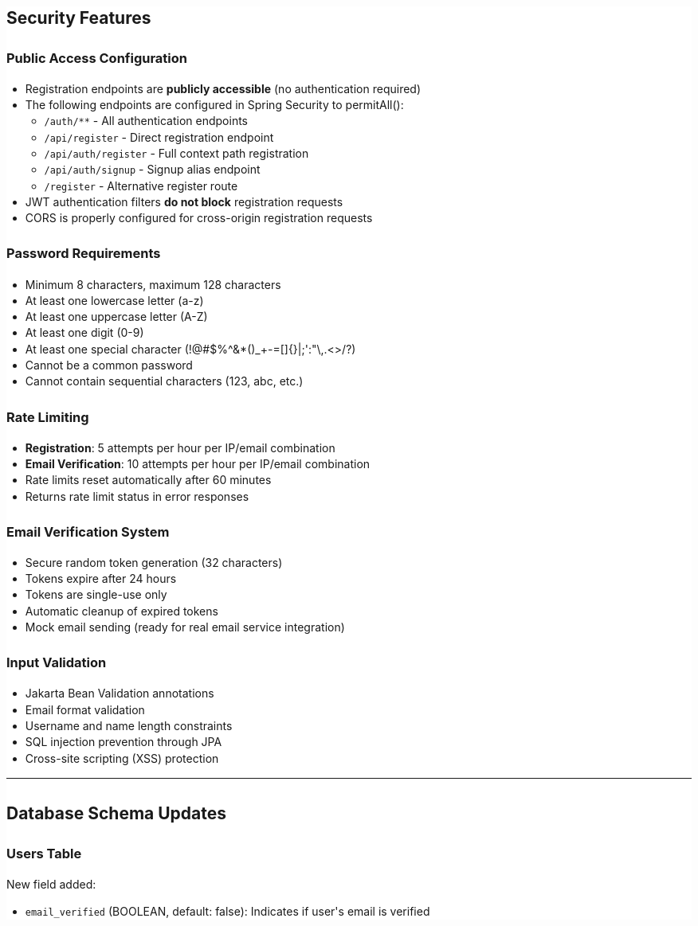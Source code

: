 
## Security Features

### Public Access Configuration
- Registration endpoints are **publicly accessible** (no authentication required)
- The following endpoints are configured in Spring Security to permitAll():
  - `/auth/**` - All authentication endpoints
  - `/api/register` - Direct registration endpoint  
  - `/api/auth/register` - Full context path registration
  - `/api/auth/signup` - Signup alias endpoint
  - `/register` - Alternative register route
- JWT authentication filters **do not block** registration requests
- CORS is properly configured for cross-origin registration requests

### Password Requirements
- Minimum 8 characters, maximum 128 characters
- At least one lowercase letter (a-z)
- At least one uppercase letter (A-Z)
- At least one digit (0-9)
- At least one special character (!@#$%^&*()_+-=[]{}|;':\"\\,.<>/?)
- Cannot be a common password
- Cannot contain sequential characters (123, abc, etc.)

### Rate Limiting
- **Registration**: 5 attempts per hour per IP/email combination
- **Email Verification**: 10 attempts per hour per IP/email combination
- Rate limits reset automatically after 60 minutes
- Returns rate limit status in error responses

### Email Verification System
- Secure random token generation (32 characters)
- Tokens expire after 24 hours
- Tokens are single-use only
- Automatic cleanup of expired tokens
- Mock email sending (ready for real email service integration)

### Input Validation
- Jakarta Bean Validation annotations
- Email format validation
- Username and name length constraints
- SQL injection prevention through JPA
- Cross-site scripting (XSS) protection

---

## Database Schema Updates

### Users Table
New field added:
- `email_verified` (BOOLEAN, default: false): Indicates if user's email is verified

